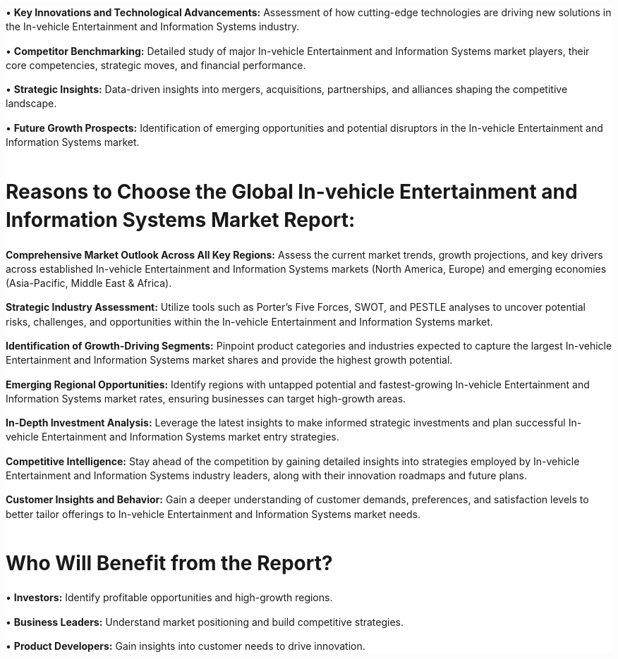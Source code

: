 • <strong>Key Innovations and Technological Advancements:</strong> Assessment of how cutting-edge technologies are driving new solutions in the In-vehicle Entertainment and Information Systems industry.

• <strong>Competitor Benchmarking:</strong> Detailed study of major In-vehicle Entertainment and Information Systems market players, their core competencies, strategic moves, and financial performance.

• <strong>Strategic Insights:</strong> Data-driven insights into mergers, acquisitions, partnerships, and alliances shaping the competitive landscape.

• <strong>Future Growth Prospects:</strong> Identification of emerging opportunities and potential disruptors in the In-vehicle Entertainment and Information Systems market.

# <strong>Reasons to Choose the Global In-vehicle Entertainment and Information Systems Market Report:</strong>

<strong>Comprehensive Market Outlook Across All Key Regions:</strong>
Assess the current market trends, growth projections, and key drivers across established In-vehicle Entertainment and Information Systems markets (North America, Europe) and emerging economies (Asia-Pacific, Middle East & Africa).

<strong>Strategic Industry Assessment:</strong>
Utilize tools such as Porter’s Five Forces, SWOT, and PESTLE analyses to uncover potential risks, challenges, and opportunities within the In-vehicle Entertainment and Information Systems market.

<strong>Identification of Growth-Driving Segments:</strong>
Pinpoint product categories and industries expected to capture the largest In-vehicle Entertainment and Information Systems market shares and provide the highest growth potential.

<strong>Emerging Regional Opportunities:</strong>
Identify regions with untapped potential and fastest-growing In-vehicle Entertainment and Information Systems market rates, ensuring businesses can target high-growth areas.

<strong>In-Depth Investment Analysis:</strong>
Leverage the latest insights to make informed strategic investments and plan successful In-vehicle Entertainment and Information Systems market entry strategies.

<strong>Competitive Intelligence:</strong>
Stay ahead of the competition by gaining detailed insights into strategies employed by In-vehicle Entertainment and Information Systems industry leaders, along with their innovation roadmaps and future plans.

<strong>Customer Insights and Behavior:</strong>
Gain a deeper understanding of customer demands, preferences, and satisfaction levels to better tailor offerings to In-vehicle Entertainment and Information Systems market needs.

# <strong>Who Will Benefit from the Report?</strong>

• <strong>Investors:</strong> Identify profitable opportunities and high-growth regions.

• <strong>Business Leaders:</strong> Understand market positioning and build competitive strategies.

• <strong>Product Developers:</strong> Gain insights into customer needs to drive innovation.
